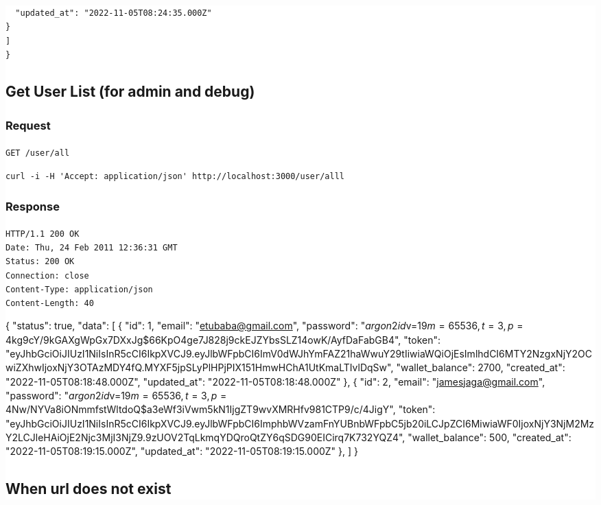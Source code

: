       "updated_at": "2022-11-05T08:24:35.000Z"
    }
    ]
    }

## Get User List (for admin and debug)

### Request

`GET /user/all`

    curl -i -H 'Accept: application/json' http://localhost:3000/user/alll

### Response

    HTTP/1.1 200 OK
    Date: Thu, 24 Feb 2011 12:36:31 GMT
    Status: 200 OK
    Connection: close
    Content-Type: application/json
    Content-Length: 40

 {
  "status": true,
  "data": [
    {
      "id": 1,
      "email": "etubaba@gmail.com",
      "password": "$argon2id$v=19$m=65536,t=3,p=4$kg9cY/9kGAXgWpGx7DXxJg$66KpO4ge7J828j9ckEJZYbsSLZ14owK/AyfDaFabGB4",
      "token": "eyJhbGciOiJIUzI1NiIsInR5cCI6IkpXVCJ9.eyJlbWFpbCI6ImV0dWJhYmFAZ21haWwuY29tIiwiaWQiOjEsImlhdCI6MTY2NzgxNjY2OCwiZXhwIjoxNjY3OTAzMDY4fQ.MYXF5jpSLyPlHPjPIX151HmwHChA1UtKmaLTIvlDqSw",
      "wallet_balance": 2700,
      "created_at": "2022-11-05T08:18:48.000Z",
      "updated_at": "2022-11-05T08:18:48.000Z"
    },
    {
      "id": 2,
      "email": "jamesjaga@gmail.com",
      "password": "$argon2id$v=19$m=65536,t=3,p=4$Nw/NYVa8iONmmfstWltdoQ$a3eWf3iVwm5kN1IjgZT9wvXMRHfv981CTP9/c/4JigY",
      "token": "eyJhbGciOiJIUzI1NiIsInR5cCI6IkpXVCJ9.eyJlbWFpbCI6ImphbWVzamFnYUBnbWFpbC5jb20iLCJpZCI6MiwiaWF0IjoxNjY3NjM2MzY2LCJleHAiOjE2Njc3MjI3NjZ9.9zUOV2TqLkmqYDQroQtZY6qSDG90EICirq7K732YQZ4",
      "wallet_balance": 500,
      "created_at": "2022-11-05T08:19:15.000Z",
      "updated_at": "2022-11-05T08:19:15.000Z"
    },
    ]
    }

## When url does not exist 
